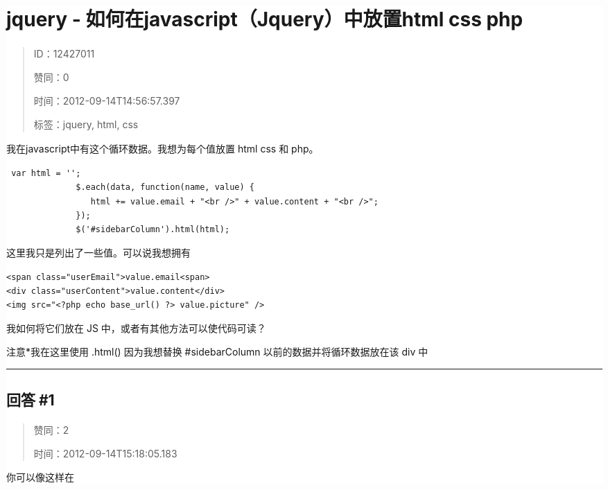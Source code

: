 # jquery - 如何在javascript（Jquery）中放置html css php

> ID：12427011
> 
> 赞同：0
> 
> 时间：2012-09-14T14:56:57.397
> 
> 标签：jquery, html, css

我在javascript中有这个循环数据。我想为每个值放置 html css 和 php。

```
 var html = '';
              $.each(data, function(name, value) {
                 html += value.email + "<br />" + value.content + "<br />";
              });
              $('#sidebarColumn').html(html); 
```

这里我只是列出了一些值。可以说我想拥有

```
<span class="userEmail">value.email<span>
<div class="userContent">value.content</div>
<img src="<?php echo base_url() ?> value.picture" /> 
```

我如何将它们放在 JS 中，或者有其他方法可以使代码可读？

注意*我在这里使用 .html() 因为我想替换 #sidebarColumn 以前的数据并将循环数据放在该 div 中

* * *

## 回答 #1

> 赞同：2
> 
> 时间：2012-09-14T15:18:05.183

你可以像这样在 <script> 标签中编写 php，如果那是你正在寻找的

```
<script type="text/javascript">

    var baseUrl = '<?php echo $this->baseUrl() ?>';

    var someVariable = '<?php 
                            //some more php here 
                        ?>'; 
</script> 
```

* * *

## 回答 #2
